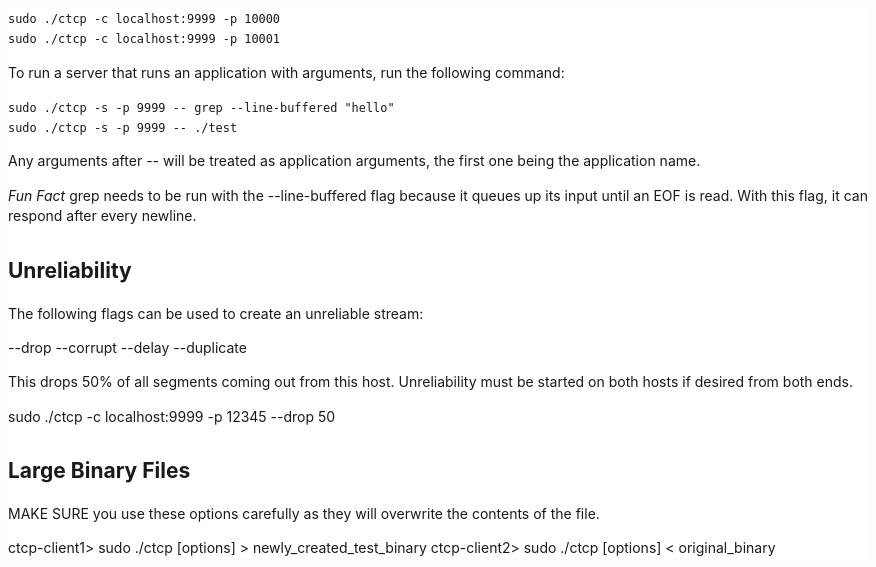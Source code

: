     sudo ./ctcp -c localhost:9999 -p 10000
    sudo ./ctcp -c localhost:9999 -p 10001

To run a server that runs an application with arguments, run the following
command:

    sudo ./ctcp -s -p 9999 -- grep --line-buffered "hello"
    sudo ./ctcp -s -p 9999 -- ./test

Any arguments after -- will be treated as application arguments, the first
one being the application name.

*Fun Fact* grep needs to be run with the --line-buffered flag because it
queues up its input until an EOF is read. With this flag, it can respond
after every newline.


Unreliability
-------------

The following flags can be used to create an unreliable stream:

  --drop <drop percentage>
  --corrupt <corrupt percentage>
  --delay <delay percentage>
  --duplicate <duplicate percentage>

This drops 50% of all segments coming out from this host. Unreliability must
be started on both hosts if desired from both ends.

  sudo ./ctcp -c localhost:9999 -p 12345 --drop 50



Large Binary Files
------------------
MAKE SURE you use these options carefully as they will overwrite the contents
of the file.

ctcp-client1> sudo ./ctcp [options] > newly_created_test_binary
ctcp-client2> sudo ./ctcp [options] < original_binary